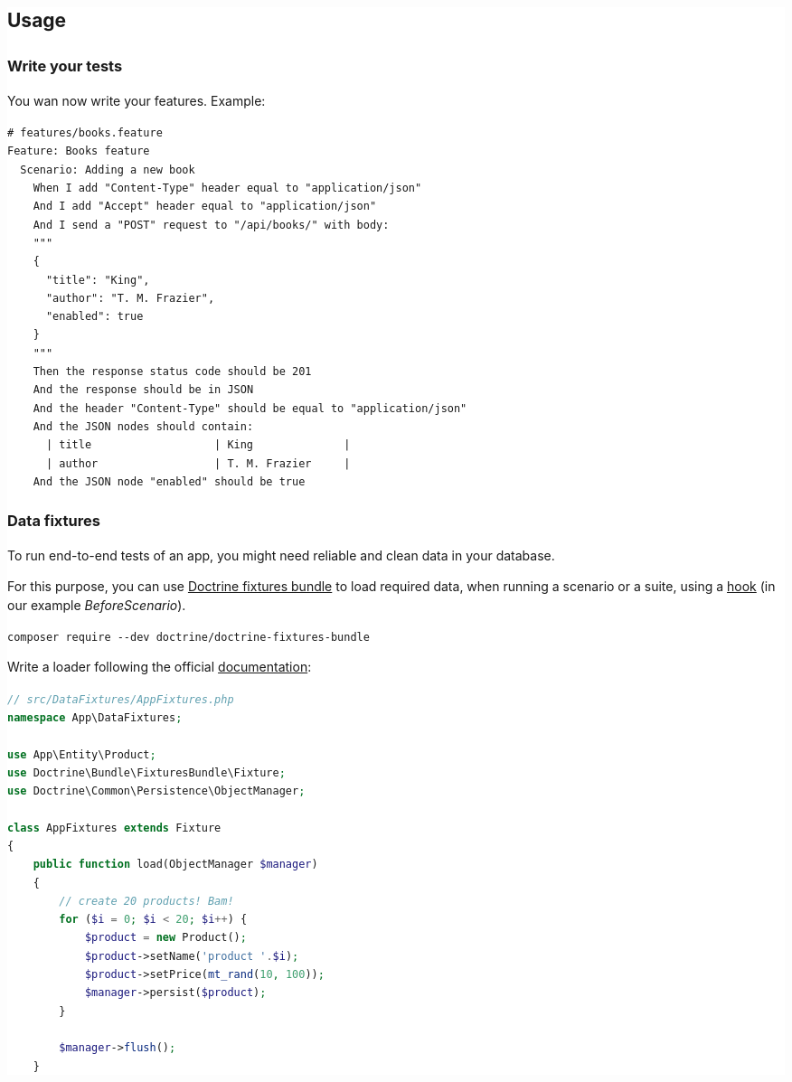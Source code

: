 ## Usage

### Write your tests

You wan now write your features. Example:

``` gherkin
# features/books.feature
Feature: Books feature
  Scenario: Adding a new book
    When I add "Content-Type" header equal to "application/json"
    And I add "Accept" header equal to "application/json"
    And I send a "POST" request to "/api/books/" with body:
    """
    {
      "title": "King",
      "author": "T. M. Frazier",
      "enabled": true
    }
    """
    Then the response status code should be 201
    And the response should be in JSON
    And the header "Content-Type" should be equal to "application/json"
    And the JSON nodes should contain:
      | title                   | King              |
      | author                  | T. M. Frazier     |
    And the JSON node "enabled" should be true
```

### Data fixtures

To run end-to-end tests of an app, you might need reliable and clean data in your database.

For this purpose, you can use [Doctrine fixtures bundle](https://symfony.com/doc/current/bundles/DoctrineFixturesBundle) to load required data, when running a scenario or a suite, using a [hook](https://docs.behat.org/en/v2.5/guides/3.hooks.html) (in our example *BeforeScenario*).

``` shell
composer require --dev doctrine/doctrine-fixtures-bundle
```

Write a loader following the official [documentation](https://symfony.com/doc/current/bundles/DoctrineFixturesBundle/index.html#writing-fixtures):

``` php
// src/DataFixtures/AppFixtures.php
namespace App\DataFixtures;

use App\Entity\Product;
use Doctrine\Bundle\FixturesBundle\Fixture;
use Doctrine\Common\Persistence\ObjectManager;

class AppFixtures extends Fixture
{
    public function load(ObjectManager $manager)
    {
        // create 20 products! Bam!
        for ($i = 0; $i < 20; $i++) {
            $product = new Product();
            $product->setName('product '.$i);
            $product->setPrice(mt_rand(10, 100));
            $manager->persist($product);
        }

        $manager->flush();
    }
```
